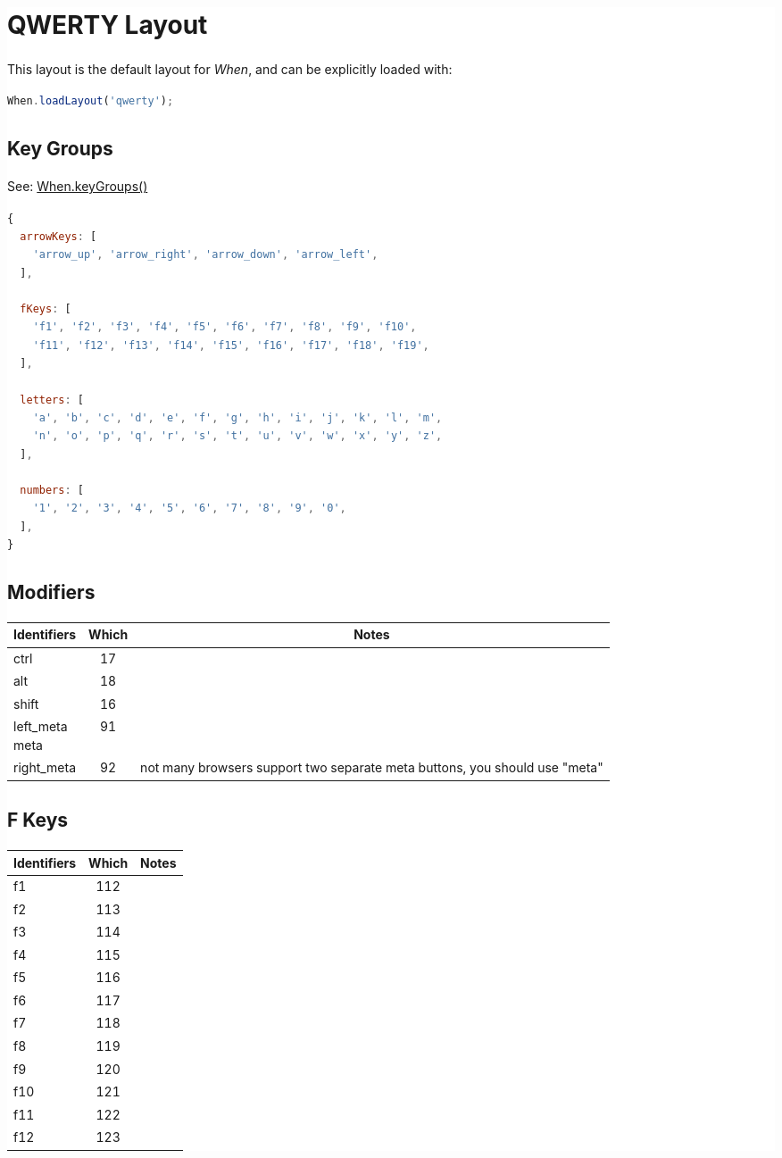 # QWERTY Layout

This layout is the default layout for *When*, and can be explicitly loaded with:

```javascript
When.loadLayout('qwerty');
```

## Key Groups

See: [When.keyGroups()](../../global-methods/keyGroups)

```javascript
{
  arrowKeys: [
    'arrow_up', 'arrow_right', 'arrow_down', 'arrow_left',
  ],

  fKeys: [
    'f1', 'f2', 'f3', 'f4', 'f5', 'f6', 'f7', 'f8', 'f9', 'f10',
    'f11', 'f12', 'f13', 'f14', 'f15', 'f16', 'f17', 'f18', 'f19',
  ],

  letters: [
    'a', 'b', 'c', 'd', 'e', 'f', 'g', 'h', 'i', 'j', 'k', 'l', 'm',
    'n', 'o', 'p', 'q', 'r', 's', 't', 'u', 'v', 'w', 'x', 'y', 'z',
  ],

  numbers: [
    '1', '2', '3', '4', '5', '6', '7', '8', '9', '0',
  ],
}
```

## Modifiers

| Identifiers | Which | Notes |
|-------------|:-----:|-------|
|ctrl|17|
|alt|18|
|shift|16|
|left_meta<br>meta|91|
|right_meta|92|not many browsers support two separate meta buttons, you should use "meta"|

## F Keys

| Identifiers | Which | Notes |
|-------------|:-----:|-------|
f1|112|
f2|113|
f3|114|
f4|115|
f5|116|
f6|117|
f7|118|
f8|119|
f9|120|
f10|121|
f11|122|
f12|123|